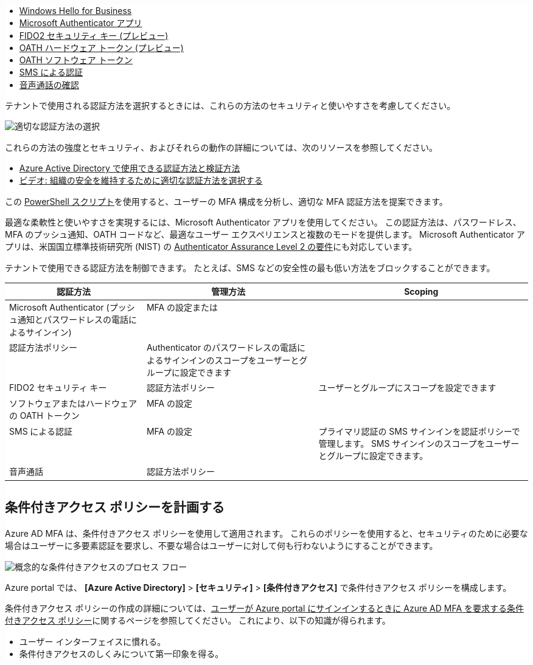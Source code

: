 - [Windows Hello for Business](/windows/security/identity-protection/hello-for-business/hello-overview)
- [Microsoft Authenticator アプリ](concept-authentication-authenticator-app.md)
- [FIDO2 セキュリティ キー (プレビュー)](concept-authentication-passwordless.md#fido2-security-keys)
- [OATH ハードウェア トークン (プレビュー)](concept-authentication-oath-tokens.md#oath-hardware-tokens-preview)
- [OATH ソフトウェア トークン](concept-authentication-oath-tokens.md#oath-software-tokens)
- [SMS による認証](concept-authentication-phone-options.md#mobile-phone-verification)
- [音声通話の確認](concept-authentication-phone-options.md)

テナントで使用される認証方法を選択するときには、これらの方法のセキュリティと使いやすさを考慮してください。

![適切な認証方法の選択](media/concept-authentication-methods/authentication-methods.png)

これらの方法の強度とセキュリティ、およびそれらの動作の詳細については、次のリソースを参照してください。

- [Azure Active Directory で使用できる認証方法と検証方法](concept-authentication-methods.md)
- [ビデオ: 組織の安全を維持するために適切な認証方法を選択する](https://youtu.be/LB2yj4HSptc)

この [PowerShell スクリプト](/samples/azure-samples/azure-mfa-authentication-method-analysis/azure-mfa-authentication-method-analysis/)を使用すると、ユーザーの MFA 構成を分析し、適切な MFA 認証方法を提案できます。 

最適な柔軟性と使いやすさを実現するには、Microsoft Authenticator アプリを使用してください。 この認証方法は、パスワードレス、MFA のプッシュ通知、OATH コードなど、最適なユーザー エクスペリエンスと複数のモードを提供します。 Microsoft Authenticator アプリは、米国国立標準技術研究所 (NIST) の [Authenticator Assurance Level 2 の要件](../standards/nist-authenticator-assurance-level-2.md)にも対応しています。

テナントで使用できる認証方法を制御できます。 たとえば、SMS などの安全性の最も低い方法をブロックすることができます。

| 認証方法 | 管理方法 | Scoping |
|-----------------------|-------------|---------|
| Microsoft Authenticator (プッシュ通知とパスワードレスの電話によるサインイン)    | MFA の設定または
認証方法ポリシー | Authenticator のパスワードレスの電話によるサインインのスコープをユーザーとグループに設定できます |
| FIDO2 セキュリティ キー | 認証方法ポリシー | ユーザーとグループにスコープを設定できます |
| ソフトウェアまたはハードウェアの OATH トークン | MFA の設定 |     |
| SMS による認証 | MFA の設定 | プライマリ認証の SMS サインインを認証ポリシーで管理します。 SMS サインインのスコープをユーザーとグループに設定できます。 |
| 音声通話 | 認証方法ポリシー |       |


## <a name="plan-conditional-access-policies"></a>条件付きアクセス ポリシーを計画する

Azure AD MFA は、条件付きアクセス ポリシーを使用して適用されます。 これらのポリシーを使用すると、セキュリティのために必要な場合はユーザーに多要素認証を要求し、不要な場合はユーザーに対して何も行わないようにすることができます。

![概念的な条件付きアクセスのプロセス フロー](media/howto-mfa-getstarted/conditional-access-overview-how-it-works.png)

Azure portal では、 **[Azure Active Directory]**  >  **[セキュリティ]**  >  **[条件付きアクセス]** で条件付きアクセス ポリシーを構成します。

条件付きアクセス ポリシーの作成の詳細については、[ユーザーが Azure portal にサインインするときに Azure AD MFA を要求する条件付きアクセス ポリシー](tutorial-enable-azure-mfa.md)に関するページを参照してください。 これにより、以下の知識が得られます。

- ユーザー インターフェイスに慣れる。
- 条件付きアクセスのしくみについて第一印象を得る。
